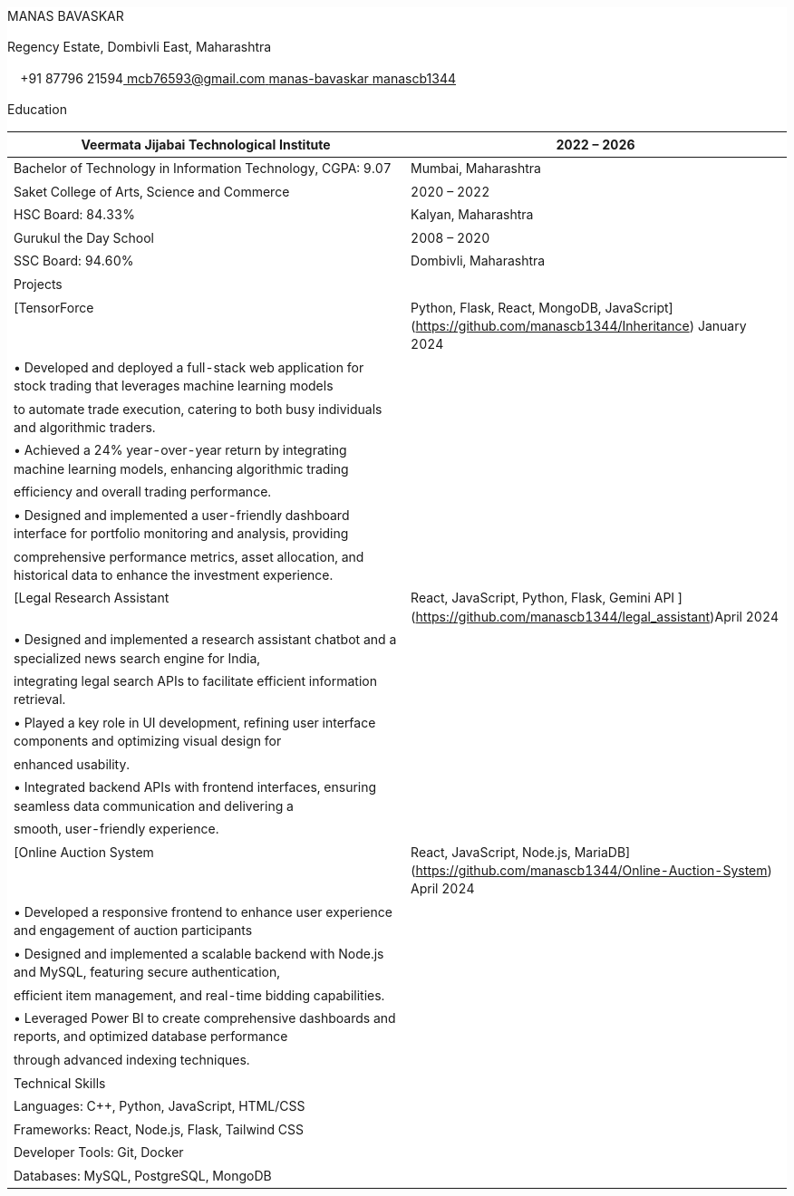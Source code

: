 MANAS BAVASKAR

Regency Estate, Dombivli East, Maharashtra

`  `+91 87796 21594[ mcb76593@gmail.com ](mailto:mcb76593@gmail.com)[ manas-bavaskar ](https://www.linkedin.com/in/manas-bavaskar/)[ manascb1344](https://github.com/manascb1344)

Education

|Veermata Jijabai Technological Institute|2022 – 2026|
| - | - |
|Bachelor of Technology in Information Technology, CGPA: 9.07|Mumbai, Maharashtra|
|Saket College of Arts, Science and Commerce|2020 – 2022|
|HSC Board: 84.33%|Kalyan, Maharashtra|
|Gurukul the Day School|2008 – 2020|
|SSC Board: 94.60%|Dombivli, Maharashtra|
|Projects||
|[TensorForce | Python, Flask, React, MongoDB, JavaScript](https://github.com/manascb1344/Inheritance) January 2024||
|• Developed and deployed a full-stack web application for stock trading that leverages machine learning models||
|to automate trade execution, catering to both busy individuals and algorithmic traders.||
|• Achieved a 24% year-over-year return by integrating machine learning models, enhancing algorithmic trading||
|efficiency and overall trading performance.||
|• Designed and implemented a user-friendly dashboard interface for portfolio monitoring and analysis, providing||
|comprehensive performance metrics, asset allocation, and historical data to enhance the investment experience.||
|[Legal Research Assistant | React, JavaScript, Python, Flask, Gemini API ](https://github.com/manascb1344/legal_assistant)April 2024||
|• Designed and implemented a research assistant chatbot and a specialized news search engine for India,||
|integrating legal search APIs to facilitate efficient information retrieval.||
|• Played a key role in UI development, refining user interface components and optimizing visual design for||
|enhanced usability.||
|• Integrated backend APIs with frontend interfaces, ensuring seamless data communication and delivering a||
|smooth, user-friendly experience.||
|[Online Auction System | React, JavaScript, Node.js, MariaDB](https://github.com/manascb1344/Online-Auction-System) April 2024||
|• Developed a responsive frontend to enhance user experience and engagement of auction participants||
|• Designed and implemented a scalable backend with Node.js and MySQL, featuring secure authentication,||
|efficient item management, and real-time bidding capabilities.||
|• Leveraged Power BI to create comprehensive dashboards and reports, and optimized database performance||
|through advanced indexing techniques.||
|Technical Skills||
|Languages: C++, Python, JavaScript, HTML/CSS||
|Frameworks: React, Node.js, Flask, Tailwind CSS||
|Developer Tools: Git, Docker||
|Databases: MySQL, PostgreSQL, MongoDB||